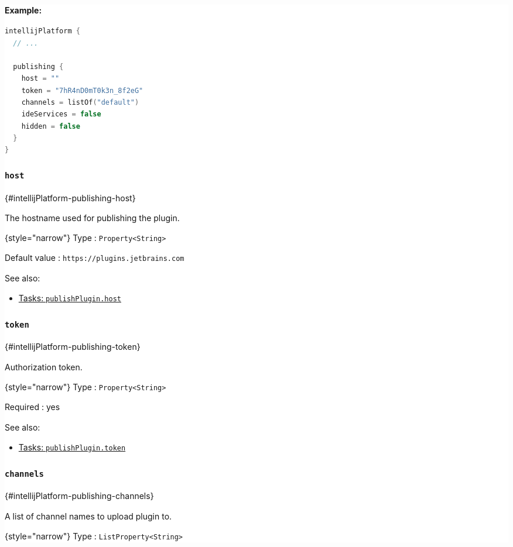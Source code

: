 **Example:**

```kotlin
intellijPlatform {
  // ...

  publishing {
    host = ""
    token = "7hR4nD0mT0k3n_8f2eG"
    channels = listOf("default")
    ideServices = false
    hidden = false
  }
}
```


### `host`
{#intellijPlatform-publishing-host}

The hostname used for publishing the plugin.

{style="narrow"}
Type
: `Property<String>`

Default value
: `https://plugins.jetbrains.com`

See also:
- [Tasks: `publishPlugin.host`](tools_intellij_platform_gradle_plugin_tasks.md#publishPlugin-host)


### `token`
{#intellijPlatform-publishing-token}

Authorization token.

{style="narrow"}
Type
: `Property<String>`

Required
: yes

See also:
- [Tasks: `publishPlugin.token`](tools_intellij_platform_gradle_plugin_tasks.md#publishPlugin-token)


### `channels`
{#intellijPlatform-publishing-channels}

A list of channel names to upload plugin to.

{style="narrow"}
Type
: `ListProperty<String>`
